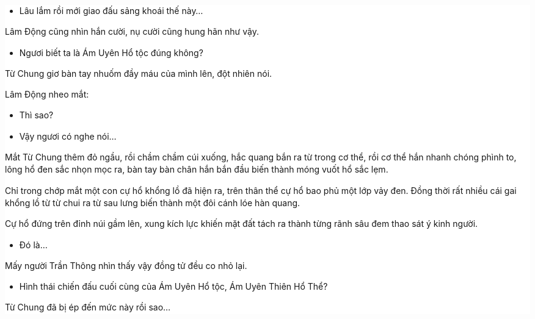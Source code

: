 - Lâu lắm rồi mới giao đấu sảng khoái thế này…

Lâm Động cũng nhìn hắn cười, nụ cười cũng hung hãn như vậy.

- Ngươi biết ta là Ám Uyên Hổ tộc đúng không?

Từ Chung giơ bàn tay nhuốm đầy máu của mình lên, đột nhiên nói.

Lâm Động nheo mắt:

- Thì sao?

- Vậy ngươi có nghe nói…

Mắt Từ Chung thêm đỏ ngầu, rồi chầm chầm cúi xuống, hắc quang bắn ra từ trong cơ thể, rồi cơ thể hắn nhanh chóng phình to, lông hổ đen sắc nhọn mọc ra, bàn tay bàn chân hắn bắn đầu biến thành móng vuốt hổ sắc lẹm.

Chỉ trong chớp mắt một con cự hổ khổng lồ đã hiện ra, trên thân thể cự hổ bao phủ một lớp vảy đen. Đồng thời rất nhiều cái gai khổng lồ từ từ chui ra từ sau lưng biến thành một đôi cánh lóe hàn quang.

Cự hổ đứng trên đỉnh núi gầm lên, xung kích lực khiến mặt đất tách ra thành từng rãnh sâu đem thao sát ý kinh người.

- Đó là…

Mấy người Trần Thông nhìn thấy vậy đồng tử đều co nhỏ lại.

- Hình thái chiến đấu cuối cùng của Ám Uyên Hổ tộc, Ám Uyên Thiên Hổ Thể?

Từ Chung đã bị ép đến mức này rồi sao…




